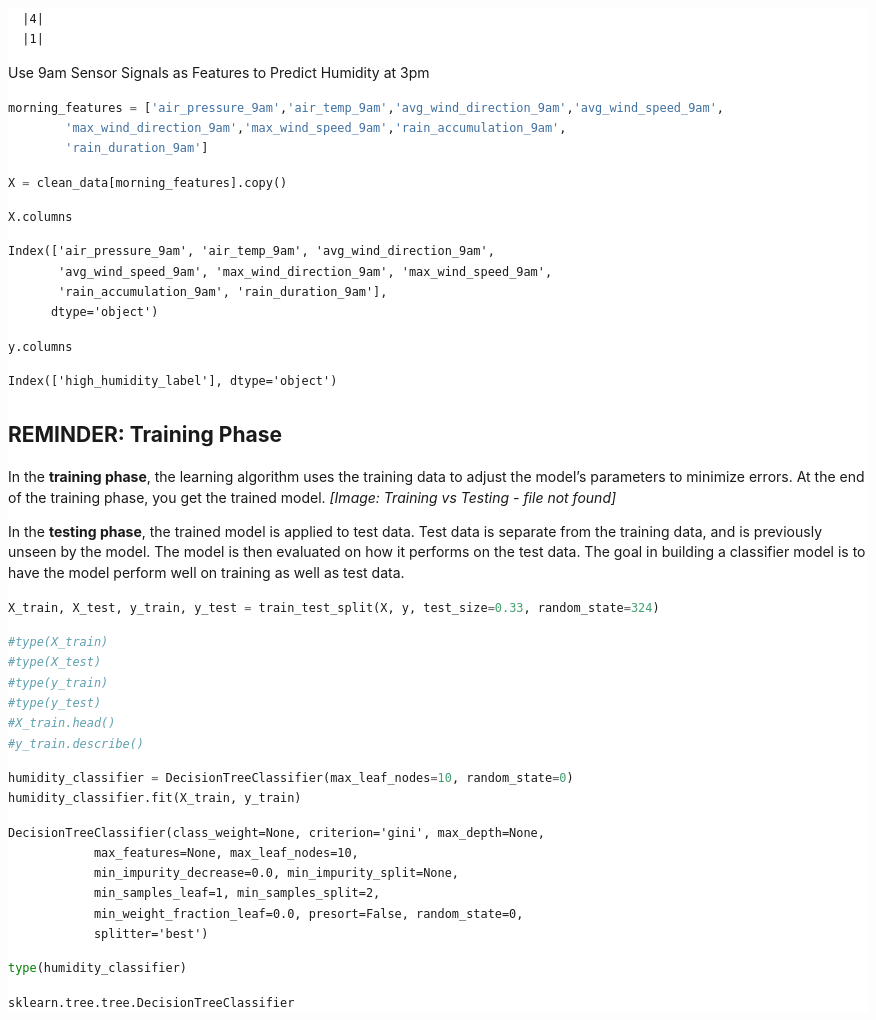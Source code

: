       |4|
      |1|

Use 9am Sensor Signals as Features to Predict Humidity at 3pm

```python
morning_features = ['air_pressure_9am','air_temp_9am','avg_wind_direction_9am','avg_wind_speed_9am',
        'max_wind_direction_9am','max_wind_speed_9am','rain_accumulation_9am',
        'rain_duration_9am']
```
```python
X = clean_data[morning_features].copy()
```
```python
X.columns
```
    Index(['air_pressure_9am', 'air_temp_9am', 'avg_wind_direction_9am',
           'avg_wind_speed_9am', 'max_wind_direction_9am', 'max_wind_speed_9am',
           'rain_accumulation_9am', 'rain_duration_9am'],
          dtype='object')
```python
y.columns
```
    Index(['high_humidity_label'], dtype='object')

## REMINDER: Training Phase
In the **training phase**, the learning algorithm uses the training data to adjust the model’s parameters to minimize errors.  At the end of the training phase, you get the trained model.
*[Image: Training vs Testing - file not found]*

In the **testing phase**, the trained model is applied to test data.  Test data is separate from the training data, and is previously unseen by the model.  The model is then evaluated on how it performs on the test data.  The goal in building a classifier model is to have the model perform well on training as well as test data.
```python
X_train, X_test, y_train, y_test = train_test_split(X, y, test_size=0.33, random_state=324)
```
```python
#type(X_train)
#type(X_test)
#type(y_train)
#type(y_test)
#X_train.head()
#y_train.describe()
```

```python
humidity_classifier = DecisionTreeClassifier(max_leaf_nodes=10, random_state=0)
humidity_classifier.fit(X_train, y_train)
```
    DecisionTreeClassifier(class_weight=None, criterion='gini', max_depth=None,
                max_features=None, max_leaf_nodes=10,
                min_impurity_decrease=0.0, min_impurity_split=None,
                min_samples_leaf=1, min_samples_split=2,
                min_weight_fraction_leaf=0.0, presort=False, random_state=0,
                splitter='best')
```python
type(humidity_classifier)
```
    sklearn.tree.tree.DecisionTreeClassifier
